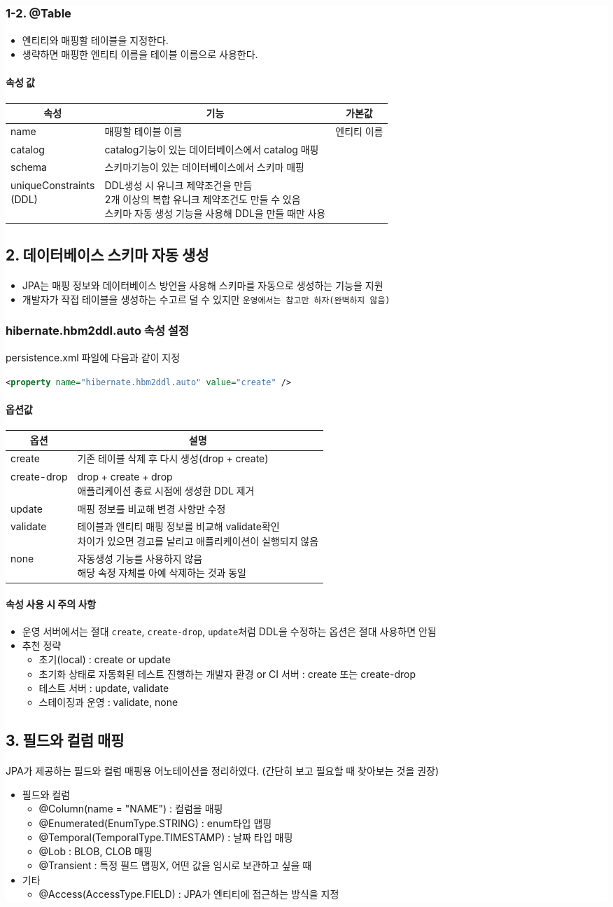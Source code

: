 
### 1-2. @Table
- 엔티티와 매핑할 테이블을 지정한다.
- 생략하면 매핑한 엔티티 이름을 테이블 이름으로 사용한다.

#### 속성 값
| 속성                          | 기능                                                                                       | 가본값    |
|-----------------------------|------------------------------------------------------------------------------------------|--------|
| name                        | 매핑할 테이블 이름                                                                               | 엔티티 이름 |
| catalog                     | catalog기능이 있는 데이터베이스에서 catalog 매핑                                                        |        |
| schema                      | 스키마기능이 있는 데이터베이스에서 스키마 매핑                                                                |        |
| uniqueConstraints<br/>(DDL) | DDL생성 시 유니크 제약조건을 만듬<br/>2개 이상의 복합 유니크 제약조건도 만들 수 있음<br/>스키마 자동 생성 기능을 사용해 DDL을 만들 때만 사용 |        |

## 2. 데이터베이스 스키마 자동 생성
- JPA는 매핑 정보와 데이터베이스 방언을 사용해 스키마를 자동으로 생성하는 기능을 지원
- 개발자가 작접 테이블을 생성하는 수고르 덜 수 있지만 `운영에서는 참고만 하자(완벽하지 않음)`
### hibernate.hbm2ddl.auto 속성 설정
persistence.xml 파일에 다음과 같이 지정
```xml
<property name="hibernate.hbm2ddl.auto" value="create" />
```
#### 옵션값
| 옵션          | 설명                                                                 |
|-------------|--------------------------------------------------------------------|
| create      | 기존 테이블 삭제 후 다시 생성(drop + create)                                   |
| create-drop | drop + create + drop<br/>애플리케이션 종료 시점에 생성한 DDL 제거                  |
| update      | 매핑 정보를 비교해 변경 사항만 수정                                               |
| validate    | 테이블과 엔티티 매핑 정보를 비교해 validate확인<br/>차이가 있으면 경고를 날리고 애플리케이션이 실행되지 않음 |
| none        | 자동생성 기능를 사용하지 않음<br/>해당 속정 자체를 아예 삭제하는 것과 동일                       |

#### 속성 사용 시 주의 사항
- 운영 서버에서는 절대 `create`, `create-drop`, `update`처럼 DDL을 수정하는 옵션은 절대 사용하면 안됨
- 추천 정략
  - 초기(local) : create or update
  - 초기화 상태로 자동화된 테스트 진행하는 개발자 환경 or CI 서버 : create 또는 create-drop
  - 테스트 서버 : update, validate
  - 스테이징과 운영 : validate, none

## 3. 필드와 컬럼 매핑
JPA가 제공하는 필드와 컬럼 매핑용 어노테이션을 정리하였다. (간단히 보고 필요할 때 찾아보는 것을 권장)
- 필드와 컬럼
  - @Column(name = "NAME") : 컬럼을 매핑
  - @Enumerated(EnumType.STRING) : enum타입 맵핑
  - @Temporal(TemporalType.TIMESTAMP) : 날짜 타입 매핑
  - @Lob : BLOB, CLOB 매핑
  - @Transient : 특정 필드 맵핑X, 어떤 값을 임시로 보관하고 싶을 때
- 기타
  - @Access(AccessType.FIELD) : JPA가 엔티티에 접근하는 방식을 지정
